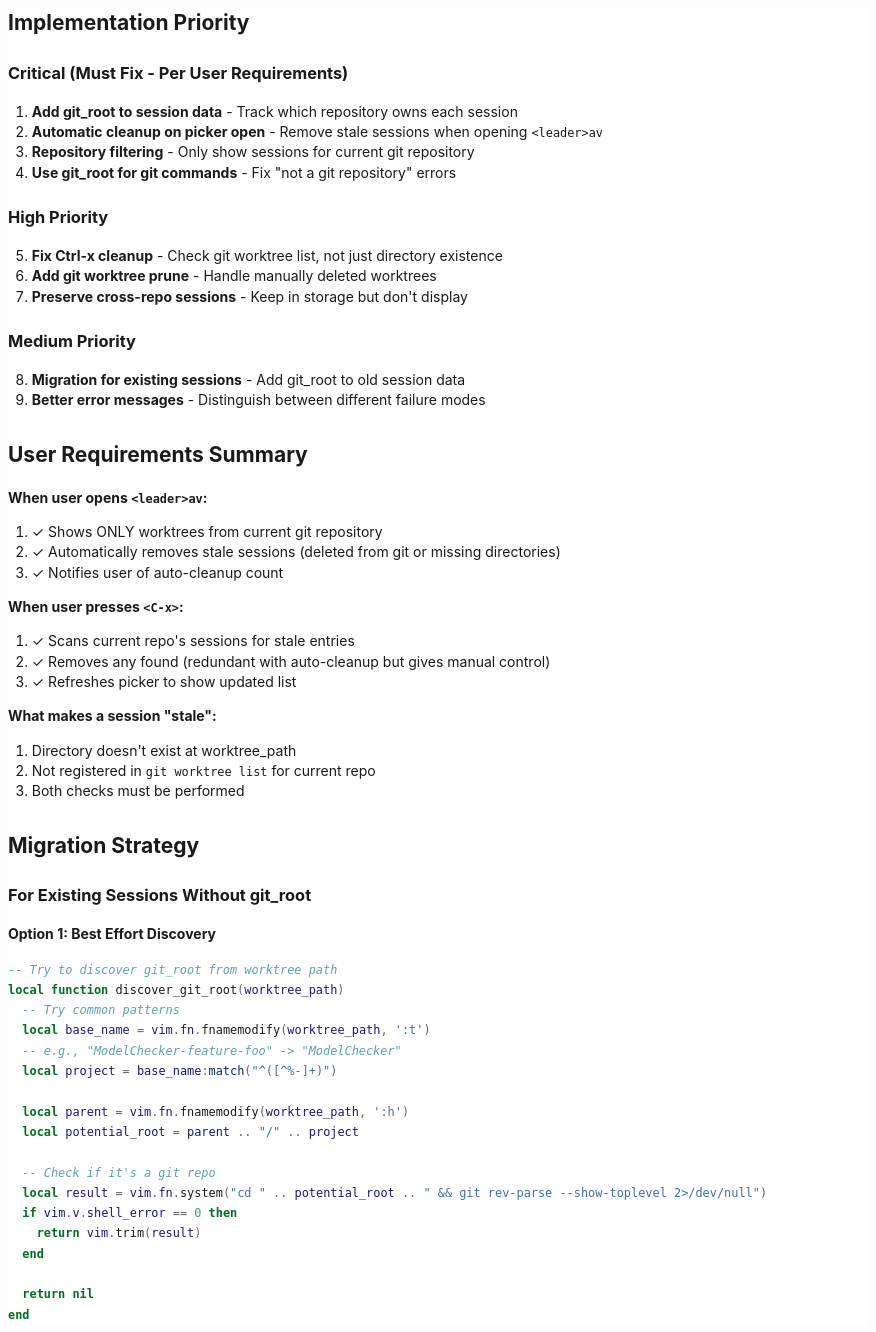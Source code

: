 ## Implementation Priority

### Critical (Must Fix - Per User Requirements)
1. **Add git_root to session data** - Track which repository owns each session
2. **Automatic cleanup on picker open** - Remove stale sessions when opening `<leader>av`
3. **Repository filtering** - Only show sessions for current git repository
4. **Use git_root for git commands** - Fix "not a git repository" errors

### High Priority
5. **Fix Ctrl-x cleanup** - Check git worktree list, not just directory existence
6. **Add git worktree prune** - Handle manually deleted worktrees
7. **Preserve cross-repo sessions** - Keep in storage but don't display

### Medium Priority
8. **Migration for existing sessions** - Add git_root to old session data
9. **Better error messages** - Distinguish between different failure modes

## User Requirements Summary

**When user opens `<leader>av`:**
1. ✓ Shows ONLY worktrees from current git repository
2. ✓ Automatically removes stale sessions (deleted from git or missing directories)
3. ✓ Notifies user of auto-cleanup count

**When user presses `<C-x>`:**
1. ✓ Scans current repo's sessions for stale entries
2. ✓ Removes any found (redundant with auto-cleanup but gives manual control)
3. ✓ Refreshes picker to show updated list

**What makes a session "stale":**
1. Directory doesn't exist at worktree_path
2. Not registered in `git worktree list` for current repo
3. Both checks must be performed

## Migration Strategy

### For Existing Sessions Without git_root

**Option 1: Best Effort Discovery**
```lua
-- Try to discover git_root from worktree path
local function discover_git_root(worktree_path)
  -- Try common patterns
  local base_name = vim.fn.fnamemodify(worktree_path, ':t')
  -- e.g., "ModelChecker-feature-foo" -> "ModelChecker"
  local project = base_name:match("^([^%-]+)")

  local parent = vim.fn.fnamemodify(worktree_path, ':h')
  local potential_root = parent .. "/" .. project

  -- Check if it's a git repo
  local result = vim.fn.system("cd " .. potential_root .. " && git rev-parse --show-toplevel 2>/dev/null")
  if vim.v.shell_error == 0 then
    return vim.trim(result)
  end

  return nil
end
```
